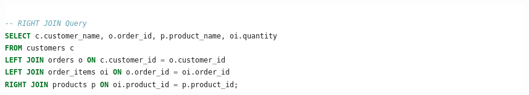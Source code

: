 ```sql

-- RIGHT JOIN Query
SELECT c.customer_name, o.order_id, p.product_name, oi.quantity
FROM customers c
LEFT JOIN orders o ON c.customer_id = o.customer_id
LEFT JOIN order_items oi ON o.order_id = oi.order_id
RIGHT JOIN products p ON oi.product_id = p.product_id;
```